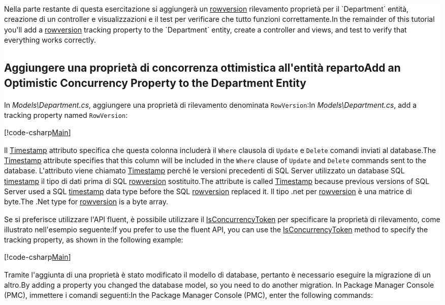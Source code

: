 <span data-ttu-id="a9e51-175">Nella parte restante di questa esercitazione si aggiungerà un [rowversion](https://msdn.microsoft.com/en-us/library/ms182776(v=sql.110).aspx) rilevamento proprietà per il `Department` entità, creazione di un controller e visualizzazioni e il test per verificare che tutto funzioni correttamente.</span><span class="sxs-lookup"><span data-stu-id="a9e51-175">In the remainder of this tutorial you'll add a [rowversion](https://msdn.microsoft.com/en-us/library/ms182776(v=sql.110).aspx) tracking property to the `Department` entity, create a controller and views, and test to verify that everything works correctly.</span></span>

## <a name="add-an-optimistic-concurrency-property-to-the-department-entity"></a><span data-ttu-id="a9e51-176">Aggiungere una proprietà di concorrenza ottimistica all'entità reparto</span><span class="sxs-lookup"><span data-stu-id="a9e51-176">Add an Optimistic Concurrency Property to the Department Entity</span></span>

<span data-ttu-id="a9e51-177">In *Models\Department.cs*, aggiungere una proprietà di rilevamento denominata `RowVersion`:</span><span class="sxs-lookup"><span data-stu-id="a9e51-177">In *Models\Department.cs*, add a tracking property named `RowVersion`:</span></span>

[!code-csharp[Main](handling-concurrency-with-the-entity-framework-in-an-asp-net-mvc-application/samples/sample1.cs?highlight=20-22)]

<span data-ttu-id="a9e51-178">Il [Timestamp](https://msdn.microsoft.com/en-us/library/system.componentmodel.dataannotations.timestampattribute.aspx) attributo specifica che questa colonna includerà il `Where` clausola di `Update` e `Delete` comandi inviati al database.</span><span class="sxs-lookup"><span data-stu-id="a9e51-178">The [Timestamp](https://msdn.microsoft.com/en-us/library/system.componentmodel.dataannotations.timestampattribute.aspx) attribute specifies that this column will be included in the `Where` clause of `Update` and `Delete` commands sent to the database.</span></span> <span data-ttu-id="a9e51-179">L'attributo viene chiamato [Timestamp](https://msdn.microsoft.com/en-us/library/system.componentmodel.dataannotations.timestampattribute.aspx) perché le versioni precedenti di SQL Server utilizzato un database SQL [timestamp](https://msdn.microsoft.com/en-us/library/ms182776(v=SQL.90).aspx) il tipo di dati prima di SQL [rowversion](https://msdn.microsoft.com/en-us/library/ms182776(v=sql.110).aspx) sostituito.</span><span class="sxs-lookup"><span data-stu-id="a9e51-179">The attribute is called [Timestamp](https://msdn.microsoft.com/en-us/library/system.componentmodel.dataannotations.timestampattribute.aspx) because previous versions of SQL Server used a SQL [timestamp](https://msdn.microsoft.com/en-us/library/ms182776(v=SQL.90).aspx) data type before the SQL [rowversion](https://msdn.microsoft.com/en-us/library/ms182776(v=sql.110).aspx) replaced it.</span></span> <span data-ttu-id="a9e51-180">Il tipo .net per [rowversion](https://msdn.microsoft.com/en-us/library/ms182776(v=sql.110).aspx) è una matrice di byte.</span><span class="sxs-lookup"><span data-stu-id="a9e51-180">The .Net type for [rowversion](https://msdn.microsoft.com/en-us/library/ms182776(v=sql.110).aspx) is a byte array.</span></span>

<span data-ttu-id="a9e51-181">Se si preferisce utilizzare l'API fluent, è possibile utilizzare il [IsConcurrencyToken](https://msdn.microsoft.com/en-us/library/gg679501(v=VS.103).aspx) per specificare la proprietà di rilevamento, come illustrato nell'esempio seguente:</span><span class="sxs-lookup"><span data-stu-id="a9e51-181">If you prefer to use the fluent API, you can use the [IsConcurrencyToken](https://msdn.microsoft.com/en-us/library/gg679501(v=VS.103).aspx) method to specify the tracking property, as shown in the following example:</span></span>

[!code-csharp[Main](handling-concurrency-with-the-entity-framework-in-an-asp-net-mvc-application/samples/sample2.cs)]

<span data-ttu-id="a9e51-182">Tramite l'aggiunta di una proprietà è stato modificato il modello di database, pertanto è necessario eseguire la migrazione di un altro.</span><span class="sxs-lookup"><span data-stu-id="a9e51-182">By adding a property you changed the database model, so you need to do another migration.</span></span> <span data-ttu-id="a9e51-183">In Package Manager Console (PMC), immettere i comandi seguenti:</span><span class="sxs-lookup"><span data-stu-id="a9e51-183">In the Package Manager Console (PMC), enter the following commands:</span></span>
